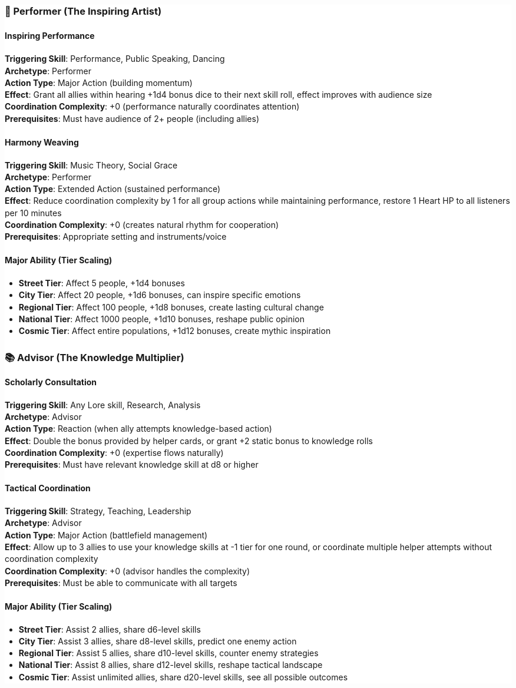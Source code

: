 ### 🎪 Performer (The Inspiring Artist)

#### Inspiring Performance
**Triggering Skill**: Performance, Public Speaking, Dancing  
**Archetype**: Performer  
**Action Type**: Major Action (building momentum)  
**Effect**: Grant all allies within hearing +1d4 bonus dice to their next skill roll, effect improves with audience size  
**Coordination Complexity**: +0 (performance naturally coordinates attention)  
**Prerequisites**: Must have audience of 2+ people (including allies)

#### Harmony Weaving
**Triggering Skill**: Music Theory, Social Grace  
**Archetype**: Performer  
**Action Type**: Extended Action (sustained performance)  
**Effect**: Reduce coordination complexity by 1 for all group actions while maintaining performance, restore 1 Heart HP to all listeners per 10 minutes  
**Coordination Complexity**: +0 (creates natural rhythm for cooperation)  
**Prerequisites**: Appropriate setting and instruments/voice

#### Major Ability (Tier Scaling)
- **Street Tier**: Affect 5 people, +1d4 bonuses
- **City Tier**: Affect 20 people, +1d6 bonuses, can inspire specific emotions
- **Regional Tier**: Affect 100 people, +1d8 bonuses, create lasting cultural change
- **National Tier**: Affect 1000 people, +1d10 bonuses, reshape public opinion
- **Cosmic Tier**: Affect entire populations, +1d12 bonuses, create mythic inspiration

### 📚 Advisor (The Knowledge Multiplier)

#### Scholarly Consultation
**Triggering Skill**: Any Lore skill, Research, Analysis  
**Archetype**: Advisor  
**Action Type**: Reaction (when ally attempts knowledge-based action)  
**Effect**: Double the bonus provided by helper cards, or grant +2 static bonus to knowledge rolls  
**Coordination Complexity**: +0 (expertise flows naturally)  
**Prerequisites**: Must have relevant knowledge skill at d8 or higher

#### Tactical Coordination
**Triggering Skill**: Strategy, Teaching, Leadership  
**Archetype**: Advisor  
**Action Type**: Major Action (battlefield management)  
**Effect**: Allow up to 3 allies to use your knowledge skills at -1 tier for one round, or coordinate multiple helper attempts without coordination complexity  
**Coordination Complexity**: +0 (advisor handles the complexity)  
**Prerequisites**: Must be able to communicate with all targets

#### Major Ability (Tier Scaling)
- **Street Tier**: Assist 2 allies, share d6-level skills
- **City Tier**: Assist 3 allies, share d8-level skills, predict one enemy action
- **Regional Tier**: Assist 5 allies, share d10-level skills, counter enemy strategies
- **National Tier**: Assist 8 allies, share d12-level skills, reshape tactical landscape
- **Cosmic Tier**: Assist unlimited allies, share d20-level skills, see all possible outcomes
